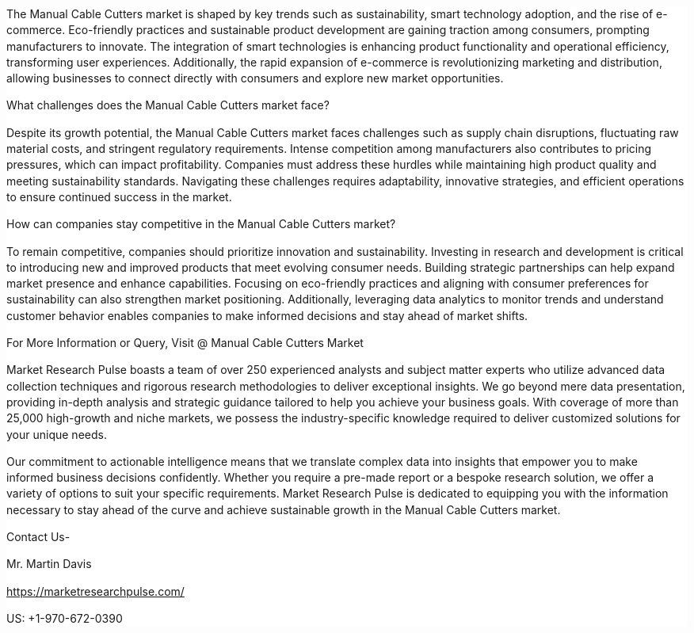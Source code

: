 The Manual Cable Cutters market is shaped by key trends such as sustainability, smart technology adoption, and the rise of e-commerce. Eco-friendly practices and sustainable product development are gaining traction among consumers, prompting manufacturers to innovate. The integration of smart technologies is enhancing product functionality and operational efficiency, transforming user experiences. Additionally, the rapid expansion of e-commerce is revolutionizing marketing and distribution, allowing businesses to connect directly with consumers and explore new market opportunities.

What challenges does the Manual Cable Cutters market face?

Despite its growth potential, the Manual Cable Cutters market faces challenges such as supply chain disruptions, fluctuating raw material costs, and stringent regulatory requirements. Intense competition among manufacturers also contributes to pricing pressures, which can impact profitability. Companies must address these hurdles while maintaining high product quality and meeting sustainability standards. Navigating these challenges requires adaptability, innovative strategies, and efficient operations to ensure continued success in the market.

How can companies stay competitive in the Manual Cable Cutters market?

To remain competitive, companies should prioritize innovation and sustainability. Investing in research and development is critical to introducing new and improved products that meet evolving consumer needs. Building strategic partnerships can help expand market presence and enhance capabilities. Focusing on eco-friendly practices and aligning with consumer preferences for sustainability can also strengthen market positioning. Additionally, leveraging data analytics to monitor trends and understand customer behavior enables companies to make informed decisions and stay ahead of market shifts.

For More Information or Query, Visit @ Manual Cable Cutters Market

Market Research Pulse boasts a team of over 250 experienced analysts and subject matter experts who utilize advanced data collection techniques and rigorous research methodologies to deliver exceptional insights. We go beyond mere data presentation, providing in-depth analysis and strategic guidance tailored to help you achieve your business goals. With coverage of more than 25,000 high-growth and niche markets, we possess the industry-specific knowledge required to deliver customized solutions for your unique needs.

Our commitment to actionable intelligence means that we translate complex data into insights that empower you to make informed business decisions confidently. Whether you require a pre-made report or a bespoke research solution, we offer a variety of options to suit your specific requirements. Market Research Pulse is dedicated to equipping you with the information necessary to stay ahead of the curve and achieve sustainable growth in the Manual Cable Cutters market.

Contact Us-

Mr. Martin Davis

https://marketresearchpulse.com/

US: +1-970-672-0390
